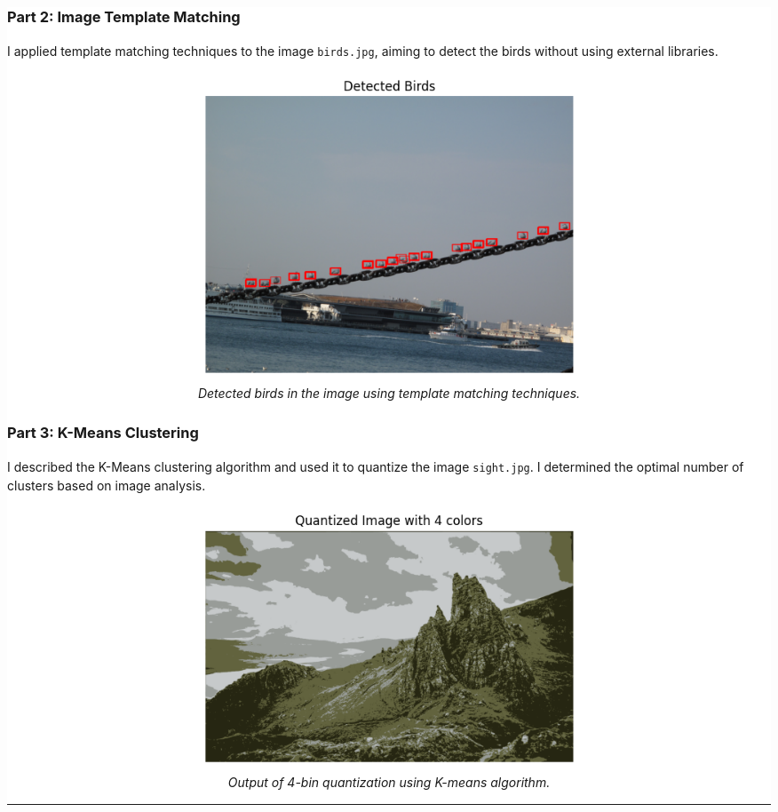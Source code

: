 ### Part 2: Image Template Matching
I applied template matching techniques to the image `birds.jpg`, aiming to detect the birds without using external libraries.

<div align="center">
  <img width="50%" src="figures/Q5-Template-Matching.png" />
</div>
<div align="center">
  <em>Detected birds in the image using template matching techniques.</em>
</div>

### Part 3: K-Means Clustering
I described the K-Means clustering algorithm and used it to quantize the image `sight.jpg`. I determined the optimal number of clusters based on image analysis.

<div align="center">
  <img width="50%" src="figures/Q5-Kmeans_Quantized.png" />
</div>
<div align="center">
  <em>Output of 4-bin quantization using K-means algorithm.</em>
</div>

---